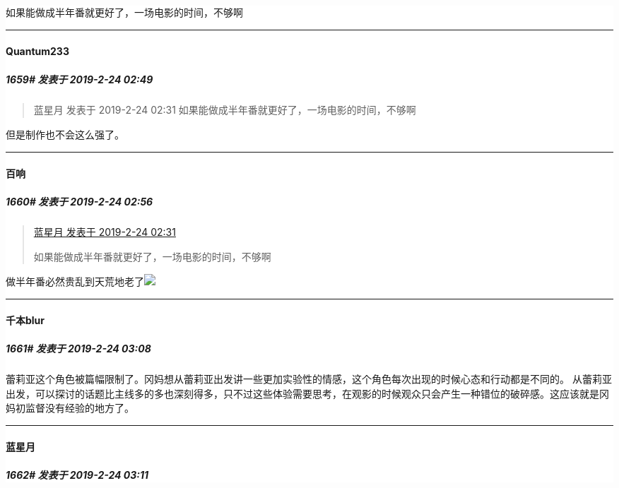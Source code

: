 


如果能做成半年番就更好了，一场电影的时间，不够啊







-----

####  Quantum233  
##### 1659#       发表于 2019-2-24 02:49



<blockquote>蓝星月 发表于 2019-2-24 02:31
如果能做成半年番就更好了，一场电影的时间，不够啊</blockquote>
但是制作也不会这么强了。







-----

####  百响  
##### 1660#       发表于 2019-2-24 02:56



<blockquote><a href="httphttps://bbs.saraba1st.com/2b/forum.php?mod=redirect&amp;goto=findpost&amp;pid=42702661&amp;ptid=1528286" target="_blank">蓝星月 发表于 2019-2-24 02:31</a>

如果能做成半年番就更好了，一场电影的时间，不够啊</blockquote>
做半年番必然贵乱到天荒地老了<img src="https://static.saraba1st.com/image/smiley/face2017/083.png" referrerpolicy="no-referrer">







-----

####  千本blur  
##### 1661#       发表于 2019-2-24 03:08




蕾莉亚这个角色被篇幅限制了。冈妈想从蕾莉亚出发讲一些更加实验性的情感，这个角色每次出现的时候心态和行动都是不同的。
从蕾莉亚出发，可以探讨的话题比主线多的多也深刻得多，只不过这些体验需要思考，在观影的时候观众只会产生一种错位的破碎感。这应该就是冈妈初监督没有经验的地方了。







-----

####  蓝星月  
##### 1662#       发表于 2019-2-24 03:11
